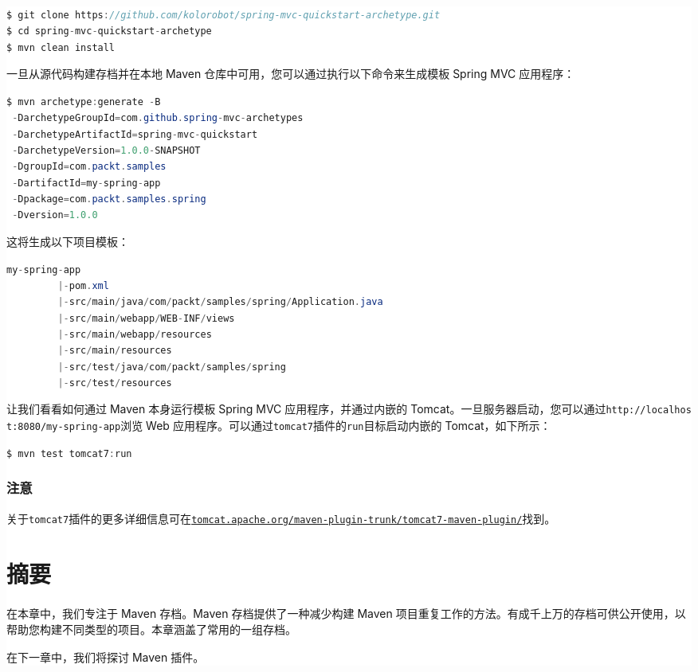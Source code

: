 ```java
$ git clone https://github.com/kolorobot/spring-mvc-quickstart-archetype.git
$ cd spring-mvc-quickstart-archetype
$ mvn clean install

```

一旦从源代码构建存档并在本地 Maven 仓库中可用，您可以通过执行以下命令来生成模板 Spring MVC 应用程序：

```java
$ mvn archetype:generate -B
 -DarchetypeGroupId=com.github.spring-mvc-archetypes
 -DarchetypeArtifactId=spring-mvc-quickstart
 -DarchetypeVersion=1.0.0-SNAPSHOT
 -DgroupId=com.packt.samples 
 -DartifactId=my-spring-app 
 -Dpackage=com.packt.samples.spring
 -Dversion=1.0.0 

```

这将生成以下项目模板：

```java
my-spring-app
         |-pom.xml
         |-src/main/java/com/packt/samples/spring/Application.java
         |-src/main/webapp/WEB-INF/views
         |-src/main/webapp/resources
         |-src/main/resources
         |-src/test/java/com/packt/samples/spring
         |-src/test/resources
```

让我们看看如何通过 Maven 本身运行模板 Spring MVC 应用程序，并通过内嵌的 Tomcat。一旦服务器启动，您可以通过`http://localhost:8080/my-spring-app`浏览 Web 应用程序。可以通过`tomcat7`插件的`run`目标启动内嵌的 Tomcat，如下所示：

```java
$ mvn test tomcat7:run

```

### 注意

关于`tomcat7`插件的更多详细信息可在[`tomcat.apache.org/maven-plugin-trunk/tomcat7-maven-plugin/`](http://tomcat.apache.org/maven-plugin-trunk/tomcat7-maven-plugin/)找到。

# 摘要

在本章中，我们专注于 Maven 存档。Maven 存档提供了一种减少构建 Maven 项目重复工作的方法。有成千上万的存档可供公开使用，以帮助您构建不同类型的项目。本章涵盖了常用的一组存档。

在下一章中，我们将探讨 Maven 插件。
